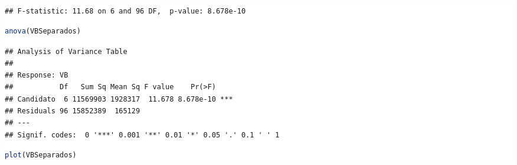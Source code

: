 ```
## F-statistic: 11.68 on 6 and 96 DF,  p-value: 8.678e-10
```

```r
anova(VBSeparados)
```

```
## Analysis of Variance Table
## 
## Response: VB
##           Df   Sum Sq Mean Sq F value    Pr(>F)    
## Candidato  6 11569903 1928317  11.678 8.678e-10 ***
## Residuals 96 15852389  165129                      
## ---
## Signif. codes:  0 '***' 0.001 '**' 0.01 '*' 0.05 '.' 0.1 ' ' 1
```

```r
plot(VBSeparados)
```
